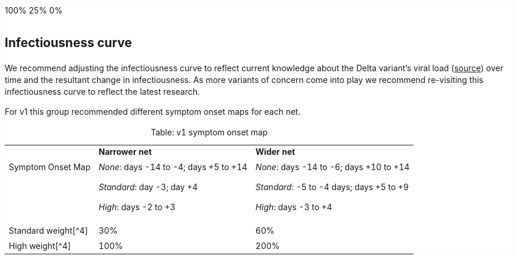    </td>
   <td>100%
   </td>
   <td>25%
   </td>
   <td>0%
   </td>
  </tr>
</table>



## Infectiousness curve

We recommend adjusting the infectiousness curve to reflect current knowledge about the Delta variant’s viral load ([source](https://www.medrxiv.org/content/10.1101/2021.09.28.21264260)) over time and the resultant change in infectiousness. As more variants of concern come into play we recommend re-visiting this infectiousness curve to reflect the latest research.

For v1 this group recommended different symptom onset maps for each net.

<table>
 <caption>Table: v1 symptom onset map</caption>
  <tr>
   <td>
   </td>
   <td>
<strong>Narrower net</strong>
   </td>
   <td><strong>Wider net</strong>
   </td>
  </tr>
  <tr>
   <td>Symptom Onset Map 
   </td>
   <td><em>None</em>: days -14 to -4; days +5 to +14
<p>
<em>Standard</em>: day -3; day +4
<p>
<em>High</em>: days -2 to +3
   </td>
   <td><em>None</em>: days -14 to -6; days +10 to +14 
<p>
<em>Standard</em>: -5 to -4 days; days +5 to +9 
<p>
<em>High</em>: days -3 to +4
   </td>
  </tr>
  <tr>
   <td>Standard weight[^4]
   </td>
   <td>30%
   </td>
   <td>60%
   </td>
  </tr>
  <tr>
   <td>High weight[^4]
   </td>
   <td>100%
   </td>
   <td>200%
   </td>
  </tr>
</table>
